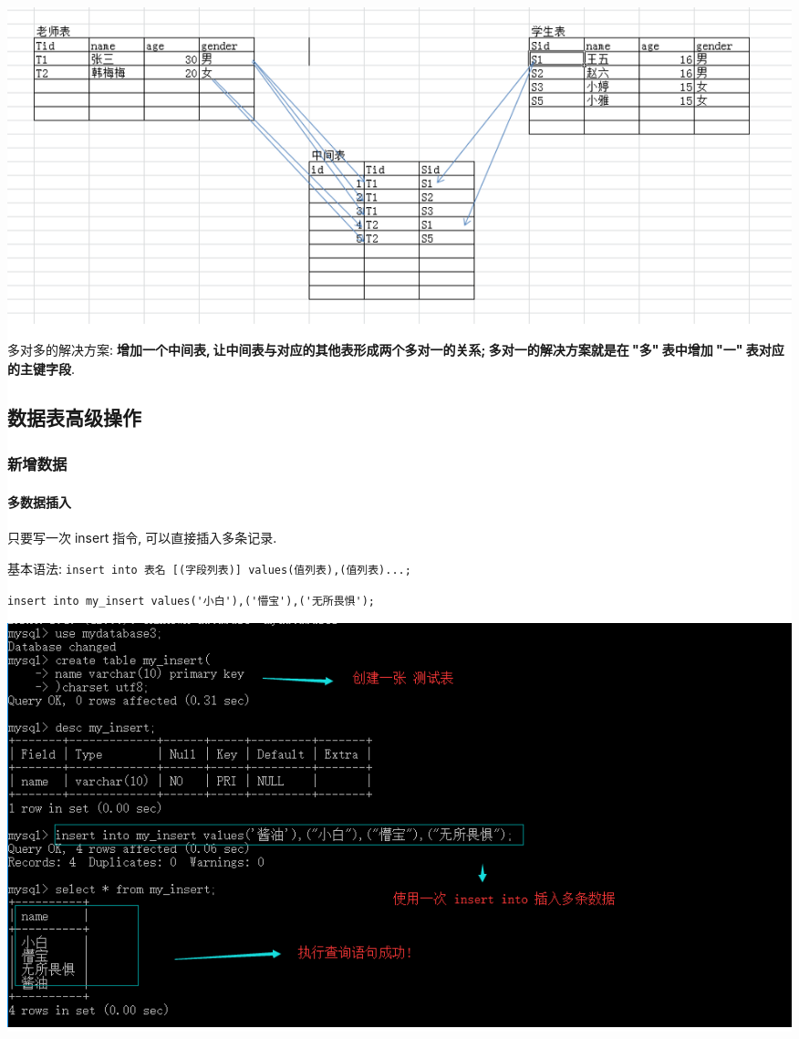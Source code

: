 ![53465926685](./MySQL\1534659266855.png)

多对多的解决方案: **增加一个中间表, 让中间表与对应的其他表形成两个多对一的关系; 多对一的解决方案就是在 "多" 表中增加 "一" 表对应的主键字段**.



## 数据表高级操作

### 新增数据

#### 多数据插入

只要写一次 insert 指令, 可以直接插入多条记录.

基本语法: `insert into 表名 [(字段列表)] values(值列表),(值列表)...;`

```mysql
insert into my_insert values('小白'),('懵宝'),('无所畏惧');
```

![53466067874](./MySQL\1534660678744.png)

